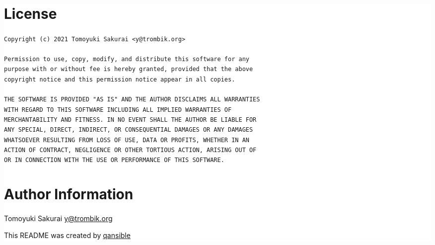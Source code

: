 ```yaml
```

# License

```
Copyright (c) 2021 Tomoyuki Sakurai <y@trombik.org>

Permission to use, copy, modify, and distribute this software for any
purpose with or without fee is hereby granted, provided that the above
copyright notice and this permission notice appear in all copies.

THE SOFTWARE IS PROVIDED "AS IS" AND THE AUTHOR DISCLAIMS ALL WARRANTIES
WITH REGARD TO THIS SOFTWARE INCLUDING ALL IMPLIED WARRANTIES OF
MERCHANTABILITY AND FITNESS. IN NO EVENT SHALL THE AUTHOR BE LIABLE FOR
ANY SPECIAL, DIRECT, INDIRECT, OR CONSEQUENTIAL DAMAGES OR ANY DAMAGES
WHATSOEVER RESULTING FROM LOSS OF USE, DATA OR PROFITS, WHETHER IN AN
ACTION OF CONTRACT, NEGLIGENCE OR OTHER TORTIOUS ACTION, ARISING OUT OF
OR IN CONNECTION WITH THE USE OR PERFORMANCE OF THIS SOFTWARE.
```

# Author Information

Tomoyuki Sakurai <y@trombik.org>

This README was created by [qansible](https://github.com/trombik/qansible)
